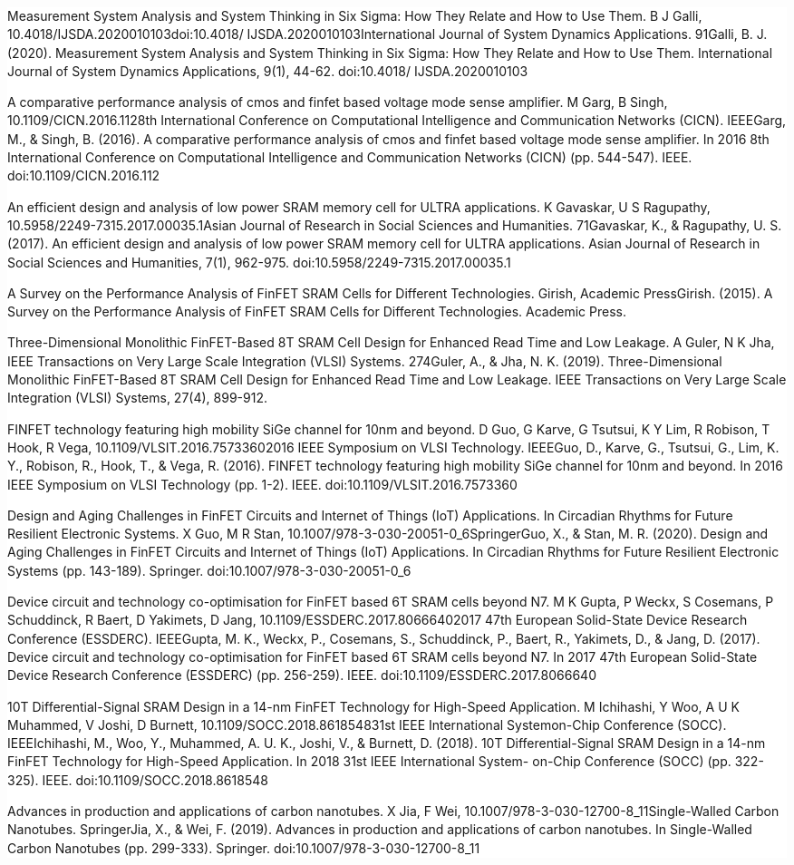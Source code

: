 Measurement System Analysis and System Thinking in Six Sigma: How They Relate and How to Use Them. B J Galli, 10.4018/IJSDA.2020010103doi:10.4018/ IJSDA.2020010103International Journal of System Dynamics Applications. 91Galli, B. J. (2020). Measurement System Analysis and System Thinking in Six Sigma: How They Relate and How to Use Them. International Journal of System Dynamics Applications, 9(1), 44-62. doi:10.4018/ IJSDA.2020010103

A comparative performance analysis of cmos and finfet based voltage mode sense amplifier. M Garg, B Singh, 10.1109/CICN.2016.1128th International Conference on Computational Intelligence and Communication Networks (CICN). IEEEGarg, M., & Singh, B. (2016). A comparative performance analysis of cmos and finfet based voltage mode sense amplifier. In 2016 8th International Conference on Computational Intelligence and Communication Networks (CICN) (pp. 544-547). IEEE. doi:10.1109/CICN.2016.112

An efficient design and analysis of low power SRAM memory cell for ULTRA applications. K Gavaskar, U S Ragupathy, 10.5958/2249-7315.2017.00035.1Asian Journal of Research in Social Sciences and Humanities. 71Gavaskar, K., & Ragupathy, U. S. (2017). An efficient design and analysis of low power SRAM memory cell for ULTRA applications. Asian Journal of Research in Social Sciences and Humanities, 7(1), 962-975. doi:10.5958/2249-7315.2017.00035.1

A Survey on the Performance Analysis of FinFET SRAM Cells for Different Technologies. Girish, Academic PressGirish. (2015). A Survey on the Performance Analysis of FinFET SRAM Cells for Different Technologies. Academic Press.

Three-Dimensional Monolithic FinFET-Based 8T SRAM Cell Design for Enhanced Read Time and Low Leakage. A Guler, N K Jha, IEEE Transactions on Very Large Scale Integration (VLSI) Systems. 274Guler, A., & Jha, N. K. (2019). Three-Dimensional Monolithic FinFET-Based 8T SRAM Cell Design for Enhanced Read Time and Low Leakage. IEEE Transactions on Very Large Scale Integration (VLSI) Systems, 27(4), 899-912.

FINFET technology featuring high mobility SiGe channel for 10nm and beyond. D Guo, G Karve, G Tsutsui, K Y Lim, R Robison, T Hook, R Vega, 10.1109/VLSIT.2016.75733602016 IEEE Symposium on VLSI Technology. IEEEGuo, D., Karve, G., Tsutsui, G., Lim, K. Y., Robison, R., Hook, T., & Vega, R. (2016). FINFET technology featuring high mobility SiGe channel for 10nm and beyond. In 2016 IEEE Symposium on VLSI Technology (pp. 1-2). IEEE. doi:10.1109/VLSIT.2016.7573360

Design and Aging Challenges in FinFET Circuits and Internet of Things (IoT) Applications. In Circadian Rhythms for Future Resilient Electronic Systems. X Guo, M R Stan, 10.1007/978-3-030-20051-0_6SpringerGuo, X., & Stan, M. R. (2020). Design and Aging Challenges in FinFET Circuits and Internet of Things (IoT) Applications. In Circadian Rhythms for Future Resilient Electronic Systems (pp. 143-189). Springer. doi:10.1007/978-3-030-20051-0_6

Device circuit and technology co-optimisation for FinFET based 6T SRAM cells beyond N7. M K Gupta, P Weckx, S Cosemans, P Schuddinck, R Baert, D Yakimets, D Jang, 10.1109/ESSDERC.2017.80666402017 47th European Solid-State Device Research Conference (ESSDERC). IEEEGupta, M. K., Weckx, P., Cosemans, S., Schuddinck, P., Baert, R., Yakimets, D., & Jang, D. (2017). Device circuit and technology co-optimisation for FinFET based 6T SRAM cells beyond N7. In 2017 47th European Solid-State Device Research Conference (ESSDERC) (pp. 256-259). IEEE. doi:10.1109/ESSDERC.2017.8066640

10T Differential-Signal SRAM Design in a 14-nm FinFET Technology for High-Speed Application. M Ichihashi, Y Woo, A U K Muhammed, V Joshi, D Burnett, 10.1109/SOCC.2018.861854831st IEEE International Systemon-Chip Conference (SOCC). IEEEIchihashi, M., Woo, Y., Muhammed, A. U. K., Joshi, V., & Burnett, D. (2018). 10T Differential-Signal SRAM Design in a 14-nm FinFET Technology for High-Speed Application. In 2018 31st IEEE International System- on-Chip Conference (SOCC) (pp. 322-325). IEEE. doi:10.1109/SOCC.2018.8618548

Advances in production and applications of carbon nanotubes. X Jia, F Wei, 10.1007/978-3-030-12700-8_11Single-Walled Carbon Nanotubes. SpringerJia, X., & Wei, F. (2019). Advances in production and applications of carbon nanotubes. In Single-Walled Carbon Nanotubes (pp. 299-333). Springer. doi:10.1007/978-3-030-12700-8_11
